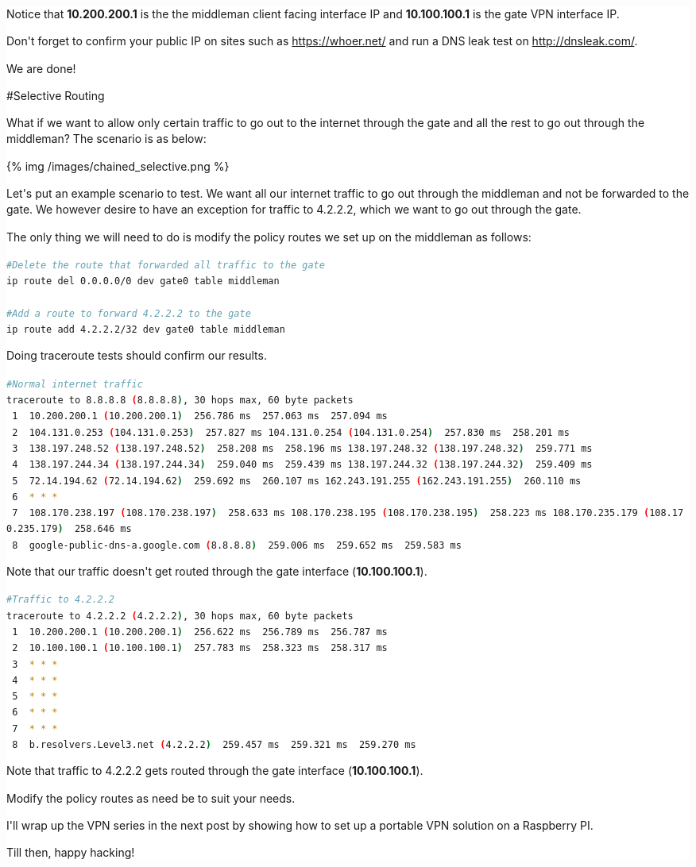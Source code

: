 Notice that **10.200.200.1** is the the middleman client facing interface IP and **10.100.100.1** is the gate VPN interface IP.

Don't forget to confirm your public IP on sites such as https://whoer.net/ and run a DNS leak test on http://dnsleak.com/.

We are done! 

#Selective Routing

What if we want to allow only certain traffic to go out to the internet through the gate and all the rest to go out through the middleman? The scenario is as below:

{% img /images/chained_selective.png %}

Let's put an example scenario to test. We want all our internet traffic to go out through the middleman and not be forwarded to the gate. We however desire to have an exception for traffic to 4.2.2.2, which we want to go out through the gate.

The only thing we will need to do is modify the policy routes we set up on the middleman as follows:

```bash
#Delete the route that forwarded all traffic to the gate
ip route del 0.0.0.0/0 dev gate0 table middleman 

#Add a route to forward 4.2.2.2 to the gate
ip route add 4.2.2.2/32 dev gate0 table middleman 
```

Doing traceroute tests should confirm our results.

```bash
#Normal internet traffic
traceroute to 8.8.8.8 (8.8.8.8), 30 hops max, 60 byte packets
 1  10.200.200.1 (10.200.200.1)  256.786 ms  257.063 ms  257.094 ms
 2  104.131.0.253 (104.131.0.253)  257.827 ms 104.131.0.254 (104.131.0.254)  257.830 ms  258.201 ms
 3  138.197.248.52 (138.197.248.52)  258.208 ms  258.196 ms 138.197.248.32 (138.197.248.32)  259.771 ms
 4  138.197.244.34 (138.197.244.34)  259.040 ms  259.439 ms 138.197.244.32 (138.197.244.32)  259.409 ms
 5  72.14.194.62 (72.14.194.62)  259.692 ms  260.107 ms 162.243.191.255 (162.243.191.255)  260.110 ms
 6  * * *
 7  108.170.238.197 (108.170.238.197)  258.633 ms 108.170.238.195 (108.170.238.195)  258.223 ms 108.170.235.179 (108.170.235.179)  258.646 ms
 8  google-public-dns-a.google.com (8.8.8.8)  259.006 ms  259.652 ms  259.583 ms
```

Note that our traffic doesn't get routed through the gate interface (**10.100.100.1**).

```bash
#Traffic to 4.2.2.2 
traceroute to 4.2.2.2 (4.2.2.2), 30 hops max, 60 byte packets
 1  10.200.200.1 (10.200.200.1)  256.622 ms  256.789 ms  256.787 ms
 2  10.100.100.1 (10.100.100.1)  257.783 ms  258.323 ms  258.317 ms
 3  * * *
 4  * * *
 5  * * *
 6  * * *
 7  * * *
 8  b.resolvers.Level3.net (4.2.2.2)  259.457 ms  259.321 ms  259.270 ms
```

Note that traffic to 4.2.2.2 gets routed through the gate interface (**10.100.100.1**).

Modify the policy routes as need be to suit your needs.

I'll wrap up the VPN series in the next post by showing how to set up a portable VPN solution on a Raspberry PI.

Till then, happy hacking!